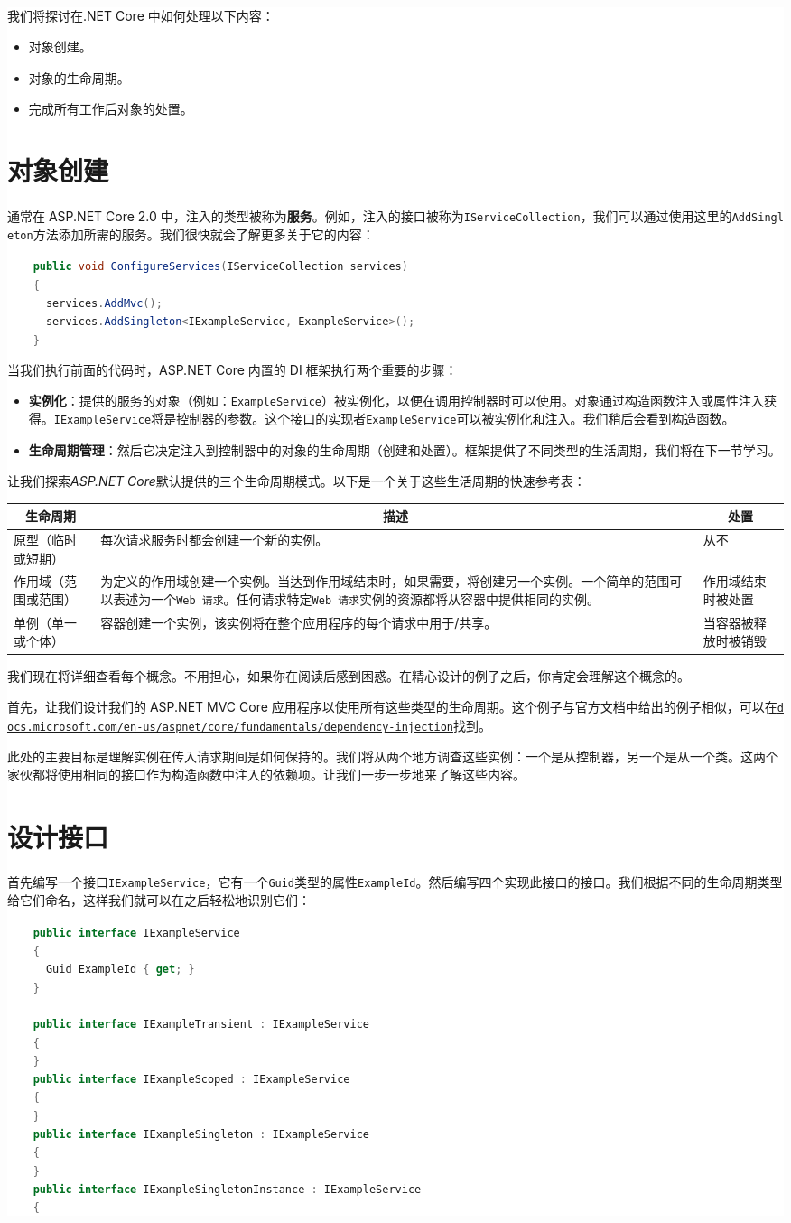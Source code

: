 我们将探讨在.NET Core 中如何处理以下内容：

+   对象创建。

+   对象的生命周期。

+   完成所有工作后对象的处置。

# 对象创建

通常在 ASP.NET Core 2.0 中，注入的类型被称为**服务**。例如，注入的接口被称为`IServiceCollection`，我们可以通过使用这里的`AddSingleton`方法添加所需的服务。我们很快就会了解更多关于它的内容：

```cs
    public void ConfigureServices(IServiceCollection services)
    {
      services.AddMvc();
      services.AddSingleton<IExampleService, ExampleService>();
    }
```

当我们执行前面的代码时，ASP.NET Core 内置的 DI 框架执行两个重要的步骤：

+   **实例化**：提供的服务的对象（例如：`ExampleService`）被实例化，以便在调用控制器时可以使用。对象通过构造函数注入或属性注入获得。`IExampleService`将是控制器的参数。这个接口的实现者`ExampleService`可以被实例化和注入。我们稍后会看到构造函数。

+   **生命周期管理**：然后它决定注入到控制器中的对象的生命周期（创建和处置）。框架提供了不同类型的生活周期，我们将在下一节学习。

让我们探索*ASP.NET Core*默认提供的三个生命周期模式。以下是一个关于这些生活周期的快速参考表：

| **生命周期** | **描述** | **处置** |
| --- | --- | --- |
| 原型（临时或短期） | 每次请求服务时都会创建一个新的实例。 | 从不 |
| 作用域（范围或范围） | 为定义的作用域创建一个实例。当达到作用域结束时，如果需要，将创建另一个实例。一个简单的范围可以表述为一个`Web 请求`。任何请求特定`Web 请求`实例的资源都将从容器中提供相同的实例。 | 作用域结束时被处置 |
| 单例（单一或个体） | 容器创建一个实例，该实例将在整个应用程序的每个请求中用于/共享。 | 当容器被释放时被销毁 |

我们现在将详细查看每个概念。不用担心，如果你在阅读后感到困惑。在精心设计的例子之后，你肯定会理解这个概念的。

首先，让我们设计我们的 ASP.NET MVC Core 应用程序以使用所有这些类型的生命周期。这个例子与官方文档中给出的例子相似，可以在[`docs.microsoft.com/en-us/aspnet/core/fundamentals/dependency-injection`](https://docs.microsoft.com/en-us/aspnet/core/fundamentals/dependency-injection)找到。

此处的主要目标是理解实例在传入请求期间是如何保持的。我们将从两个地方调查这些实例：一个是从控制器，另一个是从一个类。这两个家伙都将使用相同的接口作为构造函数中注入的依赖项。让我们一步一步地来了解这些内容。

# 设计接口

首先编写一个接口`IExampleService`，它有一个`Guid`类型的属性`ExampleId`。然后编写四个实现此接口的接口。我们根据不同的生命周期类型给它们命名，这样我们就可以在之后轻松地识别它们：

```cs
    public interface IExampleService
    {
      Guid ExampleId { get; }
    }

    public interface IExampleTransient : IExampleService
    {
    }
    public interface IExampleScoped : IExampleService
    {
    }
    public interface IExampleSingleton : IExampleService
    {
    }
    public interface IExampleSingletonInstance : IExampleService
    {
```